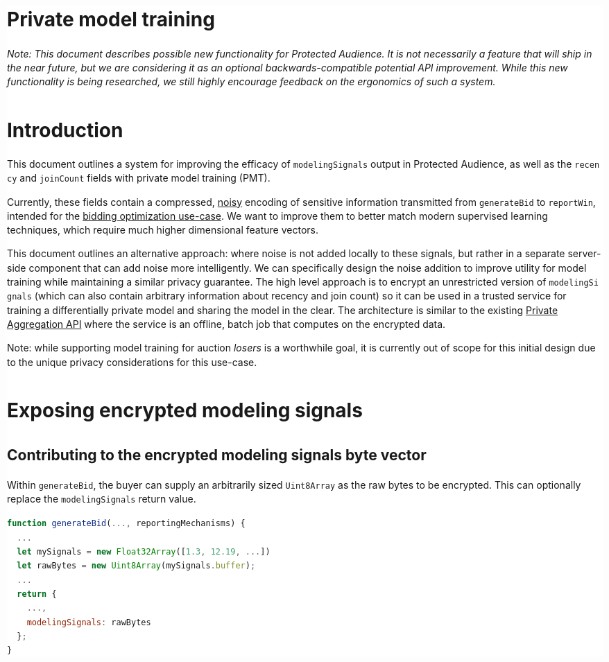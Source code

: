 # Private model training

_Note: This document describes possible new functionality for Protected Audience. It is not necessarily a feature that will ship in the near future, but we are considering it as an optional backwards-compatible potential API improvement. While this new functionality is being researched, we still highly encourage feedback on the ergonomics of such a system._


# Introduction

This document outlines a system for improving the efficacy of `modelingSignals` output in Protected Audience, as well as the `recency` and `joinCount` fields with private model training (PMT).

Currently, these fields contain a compressed, [noisy](https://github.com/WICG/turtledove/blob/main/FLEDGE.md#521-noised-and-bucketed-signals) encoding of sensitive information transmitted from `generateBid` to `reportWin`, intended for the [bidding optimization use-case](https://github.com/WICG/turtledove/issues/1017). We want to improve them to better match modern supervised learning techniques, which require much higher dimensional feature vectors.

This document outlines an alternative approach: where noise is not added locally to these signals, but rather in a separate server-side component that can add noise more intelligently. We can specifically design the noise addition to improve utility for model training while maintaining a similar privacy guarantee. The high level approach is to encrypt an unrestricted version of `modelingSignals` (which can also contain arbitrary information about recency and join count) so it can be used in a trusted service for training a differentially private model and sharing the model in the clear. The architecture is similar to the existing [Private Aggregation API](https://github.com/patcg-individual-drafts/private-aggregation-api) where the service is an offline, batch job that computes on the encrypted data.

Note: while supporting model training for auction _losers_ is a worthwhile goal, it is currently out of scope for this initial design due to the unique privacy considerations for this use-case.


# Exposing encrypted modeling signals


## Contributing to the encrypted modeling signals byte vector

Within `generateBid`, the buyer can supply an arbitrarily sized `Uint8Array` as the raw bytes to be encrypted. This can optionally replace the `modelingSignals` return value.


```javascript
function generateBid(..., reportingMechanisms) {
  ...
  let mySignals = new Float32Array([1.3, 12.19, ...])
  let rawBytes = new Uint8Array(mySignals.buffer);
  ...
  return {
    ...,
    modelingSignals: rawBytes
  };
}
```
